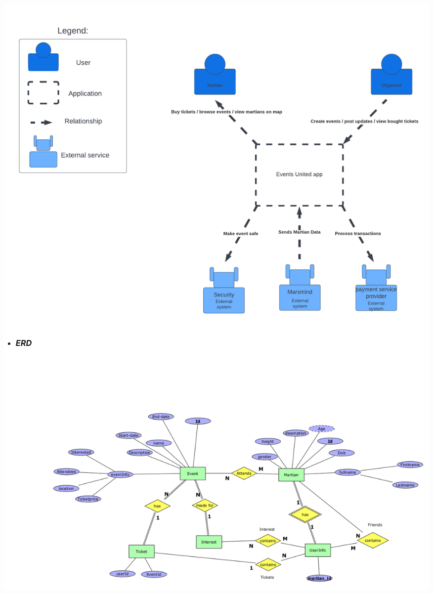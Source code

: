   ![image-c4-system-context](Diagrams/C4/C4%20-%20Sytem%20Context.png)

- ### ***ERD***

  ![image-erd](Diagrams/ERD/Events%20United%20ERD.png)
